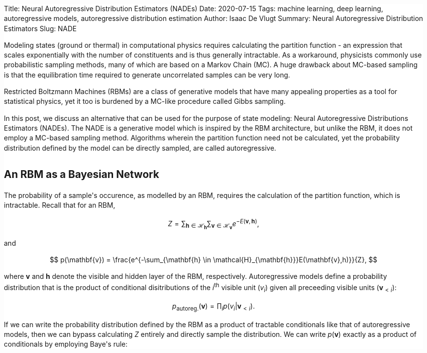 Title: Neural Autoregressive Distribution Estimators (NADEs)
Date: 2020-07-15
Tags: machine learning, deep learning, autoregressive models, autoregressive distribution estimation
Author: Isaac De Vlugt
Summary: Neural Autoregressive Distribution Estimators
Slug: NADE



Modeling states (ground or thermal) in computational physics requires calculating the partition function - an expression that scales exponentially with the number of constituents and is thus generally intractable. As a workaround, physicists commonly use probabilistic sampling methods, many of which are based on a Markov Chain (MC). A huge drawback about MC-based sampling is that the equilibration time required to generate uncorrelated samples can be very long. 

Restricted Boltzmann Machines (RBMs) are a class of generative models that have many appealing properties as a tool for statistical physics, yet it too is burdened by a MC-like procedure called Gibbs sampling.

In this post, we discuss an alternative that can be used for the purpose of state modeling: Neural Autoregressive Distributions Estimators (NADEs). The NADE is a generative model which is inspired by the RBM architecture, but unlike the RBM, it does not employ a MC-based sampling method. Algorithms wherein the partition function need not be calculated, yet the probability distribution defined by the model can be directly sampled, are called autoregressive.


## An RBM as a Bayesian Network

The probability of a sample's occurence, as modelled by an RBM, requires the calculation of the partition function, which is intractable. Recall that for an RBM,

$$
Z = \sum_{\mathbf{h} \in \mathcal{H}_{\mathbf{h}}} \sum_{\mathbf{v} \in \mathcal{H}_{\mathbf{v}}} e^{-E(\mathbf{v},\mathbf{h})},
$$

and

$$
p(\mathbf{v}) = \frac{e^{-\sum_{\mathbf{h} \in \mathcal{H}_{\mathbf{h}}}E(\mathbf{v},h)}}{Z},
$$

where $\mathbf{v}$ and $\mathbf{h}$ denote the visible and hidden layer of the RBM, respectively. Autoregressive models define a probability distribution that is the product of conditional disitributions of the $i^{\text{th}}$ visible unit ($v_i$) given all preceeding visible units ($\mathbf{v}_{<i}$):

$$
p_{\text{autoreg.}}(\mathbf{v}) = \prod_{i} p(v_i \vert \mathbf{v}_{<i}).
$$

If we can write the probability distribution defined by the RBM as a product of tractable conditionals like that of autoregressive models, then we can bypass calculating $Z$ entirely and directly sample the distribution. We can write $p(\mathbf{v})$ exactly as a product of conditionals by employing Baye's rule:
